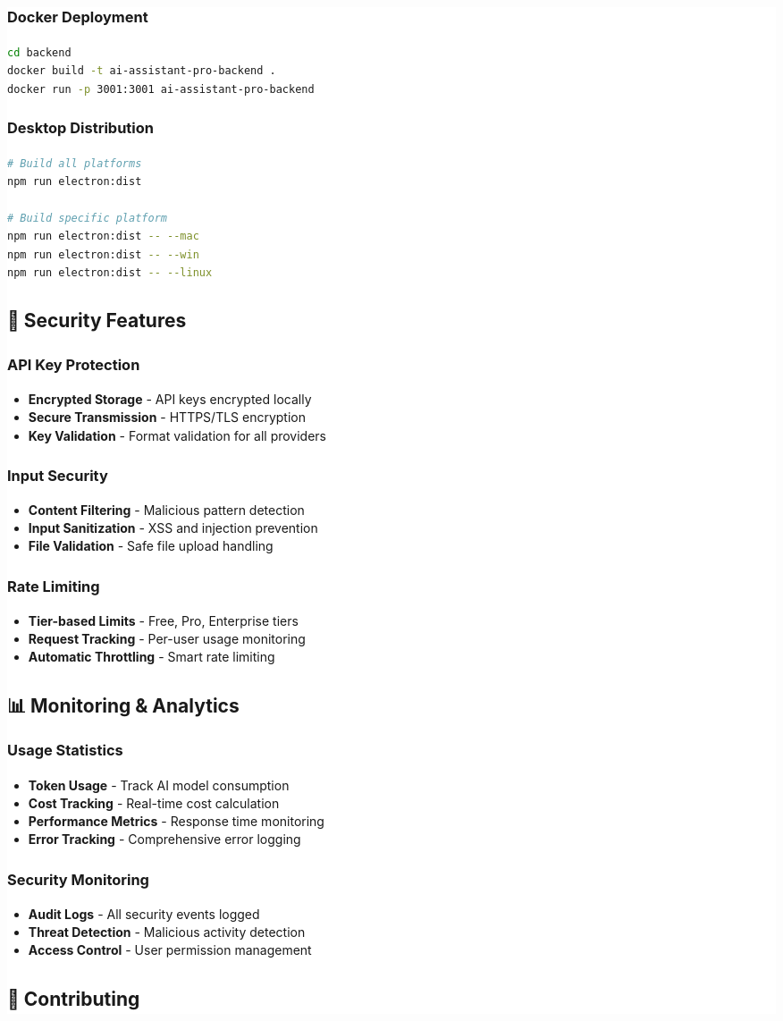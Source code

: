 ### Docker Deployment
```bash
cd backend
docker build -t ai-assistant-pro-backend .
docker run -p 3001:3001 ai-assistant-pro-backend
```

### Desktop Distribution
```bash
# Build all platforms
npm run electron:dist

# Build specific platform
npm run electron:dist -- --mac
npm run electron:dist -- --win
npm run electron:dist -- --linux
```

## 🔐 Security Features

### API Key Protection
- **Encrypted Storage** - API keys encrypted locally
- **Secure Transmission** - HTTPS/TLS encryption
- **Key Validation** - Format validation for all providers

### Input Security
- **Content Filtering** - Malicious pattern detection
- **Input Sanitization** - XSS and injection prevention
- **File Validation** - Safe file upload handling

### Rate Limiting
- **Tier-based Limits** - Free, Pro, Enterprise tiers
- **Request Tracking** - Per-user usage monitoring
- **Automatic Throttling** - Smart rate limiting

## 📊 Monitoring & Analytics

### Usage Statistics
- **Token Usage** - Track AI model consumption
- **Cost Tracking** - Real-time cost calculation
- **Performance Metrics** - Response time monitoring
- **Error Tracking** - Comprehensive error logging

### Security Monitoring
- **Audit Logs** - All security events logged
- **Threat Detection** - Malicious activity detection
- **Access Control** - User permission management

## 🤝 Contributing
